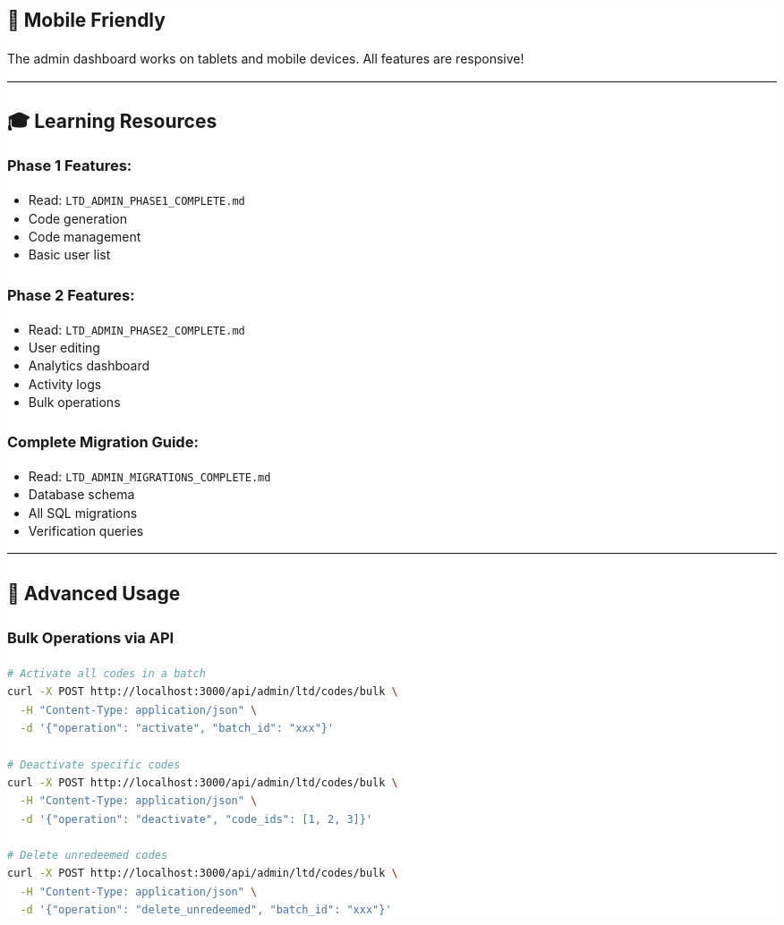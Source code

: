 ## 📱 Mobile Friendly

The admin dashboard works on tablets and mobile devices. All features are responsive!

---

## 🎓 Learning Resources

### **Phase 1 Features:**
- Read: `LTD_ADMIN_PHASE1_COMPLETE.md`
- Code generation
- Code management
- Basic user list

### **Phase 2 Features:**
- Read: `LTD_ADMIN_PHASE2_COMPLETE.md`
- User editing
- Analytics dashboard
- Activity logs
- Bulk operations

### **Complete Migration Guide:**
- Read: `LTD_ADMIN_MIGRATIONS_COMPLETE.md`
- Database schema
- All SQL migrations
- Verification queries

---

## 🚀 Advanced Usage

### **Bulk Operations via API**

```bash
# Activate all codes in a batch
curl -X POST http://localhost:3000/api/admin/ltd/codes/bulk \
  -H "Content-Type: application/json" \
  -d '{"operation": "activate", "batch_id": "xxx"}'

# Deactivate specific codes
curl -X POST http://localhost:3000/api/admin/ltd/codes/bulk \
  -H "Content-Type: application/json" \
  -d '{"operation": "deactivate", "code_ids": [1, 2, 3]}'

# Delete unredeemed codes
curl -X POST http://localhost:3000/api/admin/ltd/codes/bulk \
  -H "Content-Type: application/json" \
  -d '{"operation": "delete_unredeemed", "batch_id": "xxx"}'
```
